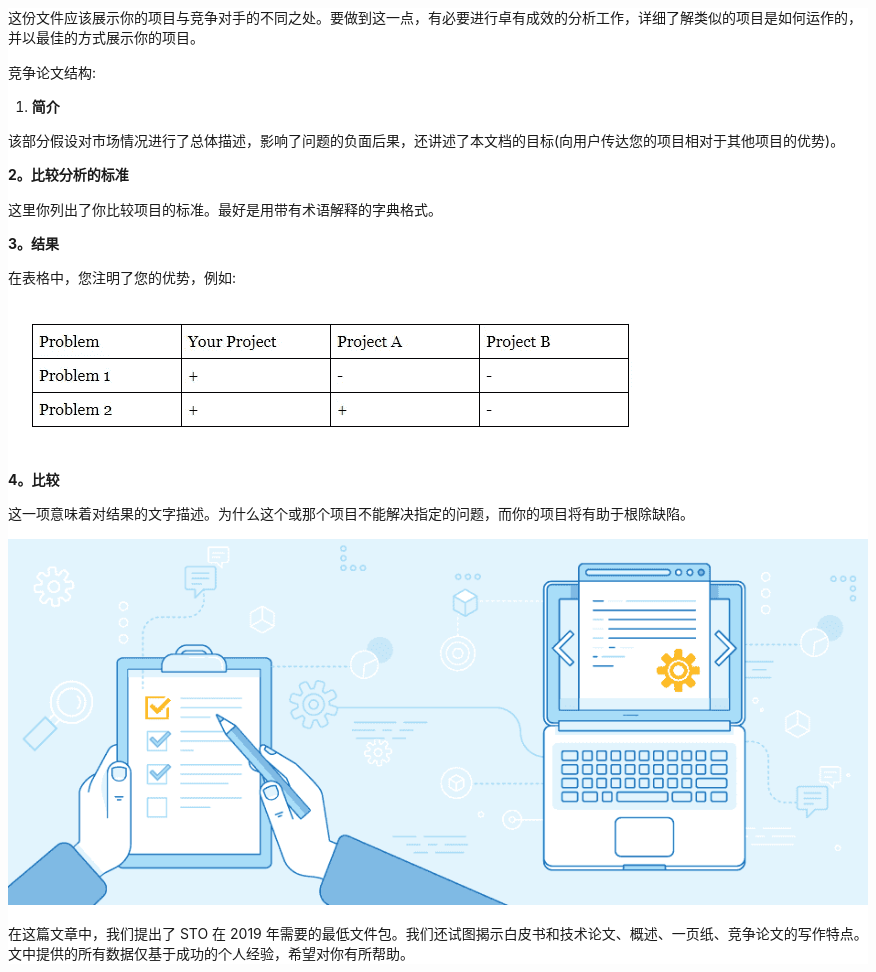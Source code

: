 这份文件应该展示你的项目与竞争对手的不同之处。要做到这一点，有必要进行卓有成效的分析工作，详细了解类似的项目是如何运作的，并以最佳的方式展示你的项目。

竞争论文结构:

1.  **简介**

该部分假设对市场情况进行了总体描述，影响了问题的负面后果，还讲述了本文档的目标(向用户传达您的项目相对于其他项目的优势)。

**2。比较分析的标准**

这里你列出了你比较项目的标准。最好是用带有术语解释的字典格式。

**3。结果**

在表格中，您注明了您的优势，例如:

![](img/c6f729a576b81e92991d3ae12d1d04bf.png)

**4。比较**

这一项意味着对结果的文字描述。为什么这个或那个项目不能解决指定的问题，而你的项目将有助于根除缺陷。

![](img/0699d9b3b1514b25fa8fba52f610f802.png)

在这篇文章中，我们提出了 STO 在 2019 年需要的最低文件包。我们还试图揭示白皮书和技术论文、概述、一页纸、竞争论文的写作特点。文中提供的所有数据仅基于成功的个人经验，希望对你有所帮助。